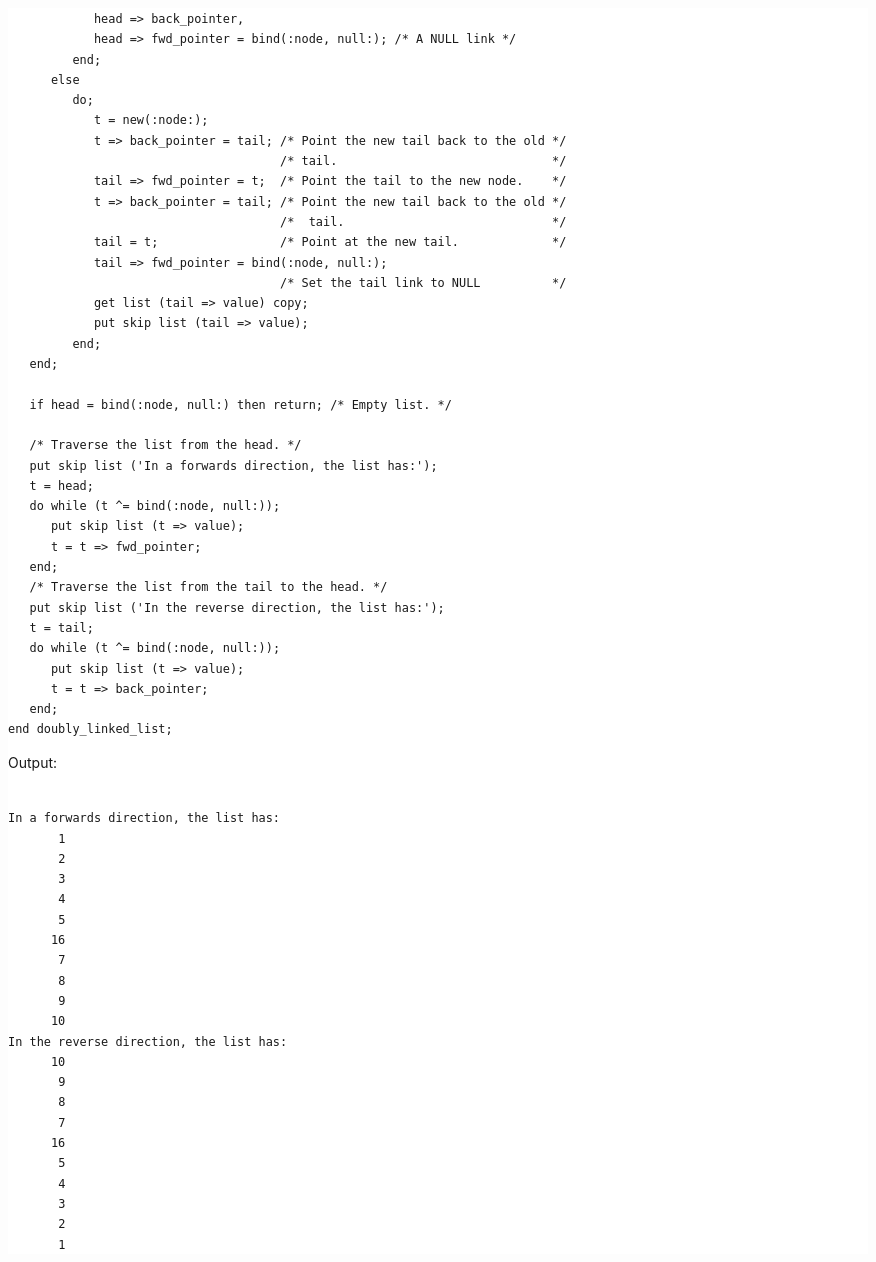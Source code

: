 ```PL/I
            head => back_pointer,
            head => fwd_pointer = bind(:node, null:); /* A NULL link */
         end;
      else
         do;
            t = new(:node:);
            t => back_pointer = tail; /* Point the new tail back to the old */
                                      /* tail.                              */
            tail => fwd_pointer = t;  /* Point the tail to the new node.    */
            t => back_pointer = tail; /* Point the new tail back to the old */
                                      /*  tail.                             */
            tail = t;                 /* Point at the new tail.             */
            tail => fwd_pointer = bind(:node, null:);
                                      /* Set the tail link to NULL          */
            get list (tail => value) copy;
            put skip list (tail => value);
         end;
   end;

   if head = bind(:node, null:) then return; /* Empty list. */

   /* Traverse the list from the head. */
   put skip list ('In a forwards direction, the list has:');
   t = head;
   do while (t ^= bind(:node, null:));
      put skip list (t => value);
      t = t => fwd_pointer;
   end;
   /* Traverse the list from the tail to the head. */
   put skip list ('In the reverse direction, the list has:');
   t = tail;
   do while (t ^= bind(:node, null:));
      put skip list (t => value);
      t = t => back_pointer;
   end;
end doubly_linked_list;
```

Output:

```txt

In a forwards direction, the list has: 
       1 
       2 
       3 
       4 
       5 
      16 
       7 
       8 
       9 
      10 
In the reverse direction, the list has: 
      10 
       9 
       8 
       7 
      16 
       5 
       4 
       3 
       2 
       1
```